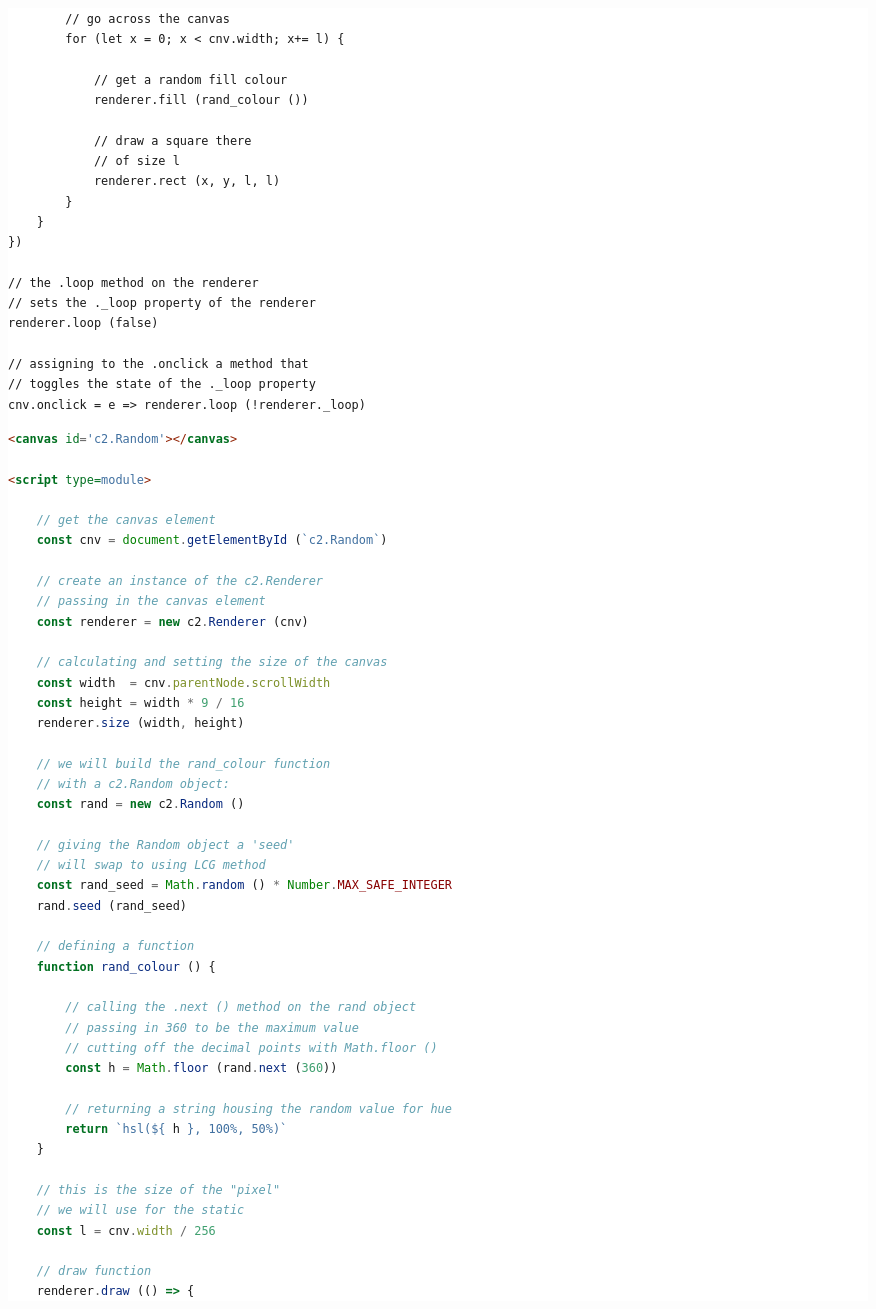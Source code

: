             // go across the canvas
            for (let x = 0; x < cnv.width; x+= l) {

                // get a random fill colour
                renderer.fill (rand_colour ())

                // draw a square there
                // of size l
                renderer.rect (x, y, l, l)
            }
        }
    })

    // the .loop method on the renderer
    // sets the ._loop property of the renderer
    renderer.loop (false)

    // assigning to the .onclick a method that
    // toggles the state of the ._loop property
    cnv.onclick = e => renderer.loop (!renderer._loop)
</script>

```html
<canvas id='c2.Random'></canvas>

<script type=module>

    // get the canvas element
    const cnv = document.getElementById (`c2.Random`)

    // create an instance of the c2.Renderer
    // passing in the canvas element
    const renderer = new c2.Renderer (cnv)

    // calculating and setting the size of the canvas
    const width  = cnv.parentNode.scrollWidth
    const height = width * 9 / 16
    renderer.size (width, height)

    // we will build the rand_colour function
    // with a c2.Random object:
    const rand = new c2.Random ()

    // giving the Random object a 'seed'
    // will swap to using LCG method
    const rand_seed = Math.random () * Number.MAX_SAFE_INTEGER
    rand.seed (rand_seed)

    // defining a function
    function rand_colour () {

        // calling the .next () method on the rand object
        // passing in 360 to be the maximum value
        // cutting off the decimal points with Math.floor ()
        const h = Math.floor (rand.next (360))

        // returning a string housing the random value for hue
        return `hsl(${ h }, 100%, 50%)`
    }

    // this is the size of the "pixel" 
    // we will use for the static
    const l = cnv.width / 256

    // draw function
    renderer.draw (() => {
```